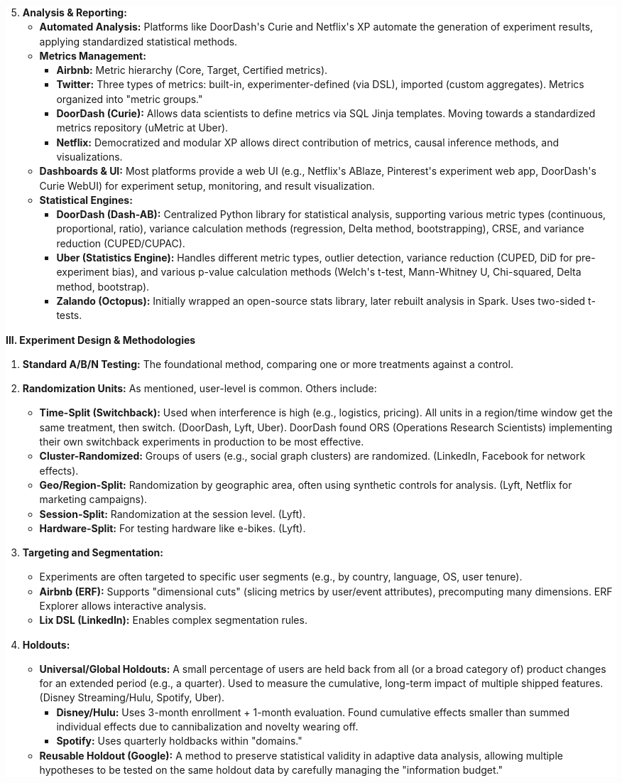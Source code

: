 5.  **Analysis & Reporting:**
    *   **Automated Analysis:** Platforms like DoorDash's Curie and Netflix's XP automate the generation of experiment results, applying standardized statistical methods.
    *   **Metrics Management:**
        *   **Airbnb:** Metric hierarchy (Core, Target, Certified metrics).
        *   **Twitter:** Three types of metrics: built-in, experimenter-defined (via DSL), imported (custom aggregates). Metrics organized into "metric groups."
        *   **DoorDash (Curie):** Allows data scientists to define metrics via SQL Jinja templates. Moving towards a standardized metrics repository (uMetric at Uber).
        *   **Netflix:** Democratized and modular XP allows direct contribution of metrics, causal inference methods, and visualizations.
    *   **Dashboards & UI:** Most platforms provide a web UI (e.g., Netflix's ABlaze, Pinterest's experiment web app, DoorDash's Curie WebUI) for experiment setup, monitoring, and result visualization.
    *   **Statistical Engines:**
        *   **DoorDash (Dash-AB):** Centralized Python library for statistical analysis, supporting various metric types (continuous, proportional, ratio), variance calculation methods (regression, Delta method, bootstrapping), CRSE, and variance reduction (CUPED/CUPAC).
        *   **Uber (Statistics Engine):** Handles different metric types, outlier detection, variance reduction (CUPED, DiD for pre-experiment bias), and various p-value calculation methods (Welch's t-test, Mann-Whitney U, Chi-squared, Delta method, bootstrap).
        *   **Zalando (Octopus):** Initially wrapped an open-source stats library, later rebuilt analysis in Spark. Uses two-sided t-tests.

**III. Experiment Design & Methodologies**

1.  **Standard A/B/N Testing:** The foundational method, comparing one or more treatments against a control.
2.  **Randomization Units:** As mentioned, user-level is common. Others include:
    *   **Time-Split (Switchback):** Used when interference is high (e.g., logistics, pricing). All units in a region/time window get the same treatment, then switch. (DoorDash, Lyft, Uber). DoorDash found ORS (Operations Research Scientists) implementing their own switchback experiments in production to be most effective.
    *   **Cluster-Randomized:** Groups of users (e.g., social graph clusters) are randomized. (LinkedIn, Facebook for network effects).
    *   **Geo/Region-Split:** Randomization by geographic area, often using synthetic controls for analysis. (Lyft, Netflix for marketing campaigns).
    *   **Session-Split:** Randomization at the session level. (Lyft).
    *   **Hardware-Split:** For testing hardware like e-bikes. (Lyft).

3.  **Targeting and Segmentation:**
    *   Experiments are often targeted to specific user segments (e.g., by country, language, OS, user tenure).
    *   **Airbnb (ERF):** Supports "dimensional cuts" (slicing metrics by user/event attributes), precomputing many dimensions. ERF Explorer allows interactive analysis.
    *   **Lix DSL (LinkedIn):** Enables complex segmentation rules.

4.  **Holdouts:**
    *   **Universal/Global Holdouts:** A small percentage of users are held back from all (or a broad category of) product changes for an extended period (e.g., a quarter). Used to measure the cumulative, long-term impact of multiple shipped features. (Disney Streaming/Hulu, Spotify, Uber).
        *   **Disney/Hulu:** Uses 3-month enrollment + 1-month evaluation. Found cumulative effects smaller than summed individual effects due to cannibalization and novelty wearing off.
        *   **Spotify:** Uses quarterly holdbacks within "domains."
    *   **Reusable Holdout (Google):** A method to preserve statistical validity in adaptive data analysis, allowing multiple hypotheses to be tested on the same holdout data by carefully managing the "information budget."
